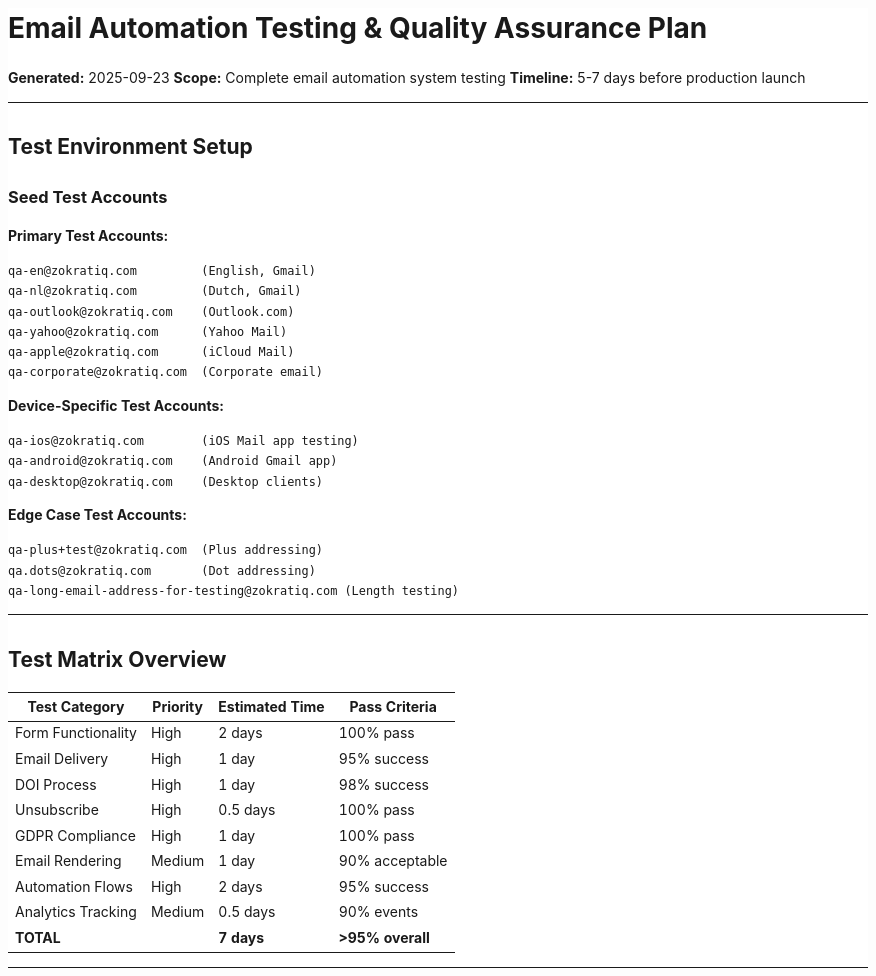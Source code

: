 # Email Automation Testing & Quality Assurance Plan

**Generated:** 2025-09-23
**Scope:** Complete email automation system testing
**Timeline:** 5-7 days before production launch

---

## Test Environment Setup

### Seed Test Accounts

**Primary Test Accounts:**
```
qa-en@zokratiq.com         (English, Gmail)
qa-nl@zokratiq.com         (Dutch, Gmail)
qa-outlook@zokratiq.com    (Outlook.com)
qa-yahoo@zokratiq.com      (Yahoo Mail)
qa-apple@zokratiq.com      (iCloud Mail)
qa-corporate@zokratiq.com  (Corporate email)
```

**Device-Specific Test Accounts:**
```
qa-ios@zokratiq.com        (iOS Mail app testing)
qa-android@zokratiq.com    (Android Gmail app)
qa-desktop@zokratiq.com    (Desktop clients)
```

**Edge Case Test Accounts:**
```
qa-plus+test@zokratiq.com  (Plus addressing)
qa.dots@zokratiq.com       (Dot addressing)
qa-long-email-address-for-testing@zokratiq.com (Length testing)
```

---

## Test Matrix Overview

| Test Category | Priority | Estimated Time | Pass Criteria |
|---------------|----------|----------------|---------------|
| Form Functionality | High | 2 days | 100% pass |
| Email Delivery | High | 1 day | 95% success |
| DOI Process | High | 1 day | 98% success |
| Unsubscribe | High | 0.5 days | 100% pass |
| GDPR Compliance | High | 1 day | 100% pass |
| Email Rendering | Medium | 1 day | 90% acceptable |
| Automation Flows | High | 2 days | 95% success |
| Analytics Tracking | Medium | 0.5 days | 90% events |
| **TOTAL** | | **7 days** | **>95% overall** |

---